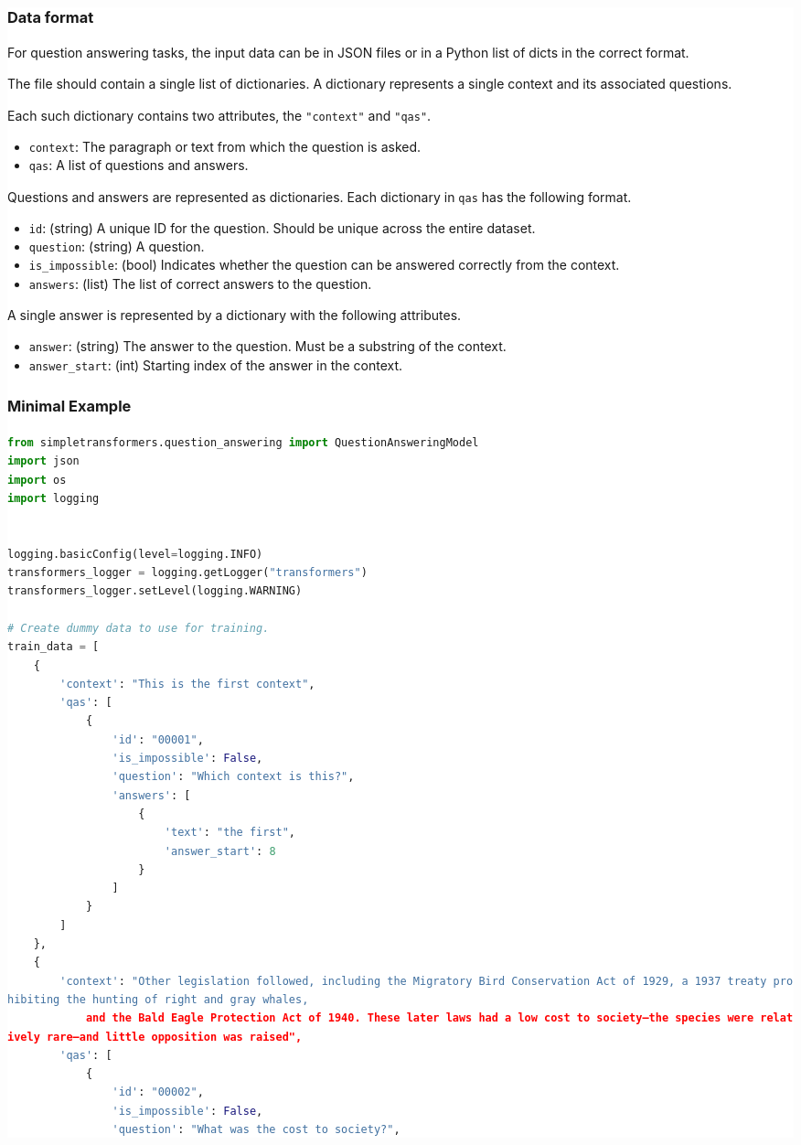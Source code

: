 ### Data format

For question answering tasks, the input data can be in JSON files or in a Python list of dicts in the correct format.

The file should contain a single list of dictionaries. A dictionary represents a single context and its associated questions.

Each such dictionary contains two attributes, the `"context"` and `"qas"`.
* `context`: The paragraph or text from which the question is asked.
* `qas`: A list of questions and answers.

Questions and answers are represented as dictionaries. Each dictionary in `qas` has the following format.
* `id`: (string) A unique ID for the question. Should be unique across the entire dataset.
* `question`: (string) A question. 
* `is_impossible`: (bool) Indicates whether the question can be answered correctly from the context. 
* `answers`: (list) The list of correct answers to the question.

A single answer is represented by a dictionary with the following attributes.
* `answer`: (string) The answer to the question. Must be a substring of the context.
* `answer_start`: (int) Starting index of the answer in the context.

### Minimal Example

```python
from simpletransformers.question_answering import QuestionAnsweringModel
import json
import os
import logging


logging.basicConfig(level=logging.INFO)
transformers_logger = logging.getLogger("transformers")
transformers_logger.setLevel(logging.WARNING)

# Create dummy data to use for training.
train_data = [
    {
        'context': "This is the first context",
        'qas': [
            {
                'id': "00001",
                'is_impossible': False,
                'question': "Which context is this?",
                'answers': [
                    {
                        'text': "the first",
                        'answer_start': 8
                    }
                ]
            }
        ]
    },
    {
        'context': "Other legislation followed, including the Migratory Bird Conservation Act of 1929, a 1937 treaty prohibiting the hunting of right and gray whales,
            and the Bald Eagle Protection Act of 1940. These later laws had a low cost to society—the species were relatively rare—and little opposition was raised",
        'qas': [
            {
                'id': "00002",
                'is_impossible': False,
                'question': "What was the cost to society?",
```